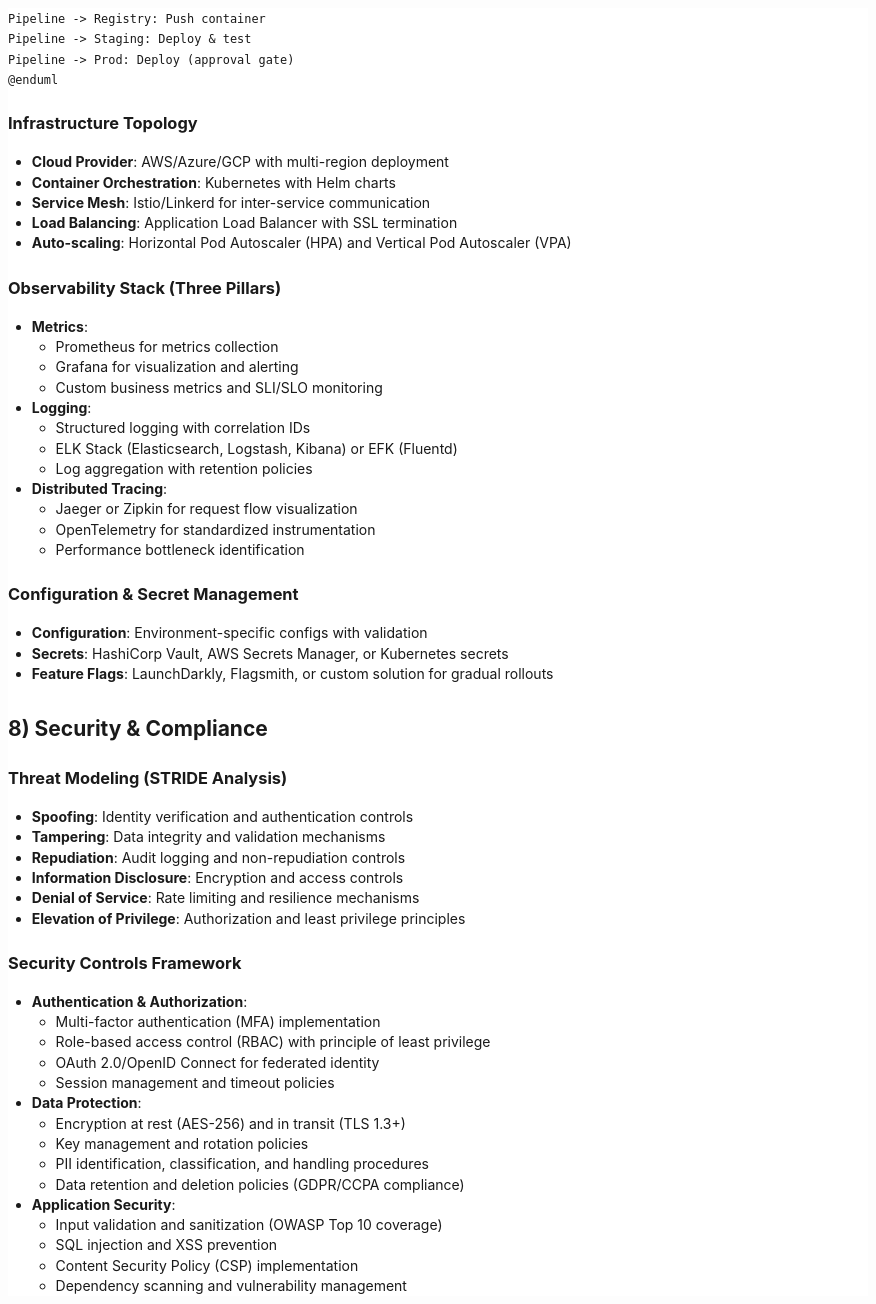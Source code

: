 ```plantuml
Pipeline -> Registry: Push container
Pipeline -> Staging: Deploy & test
Pipeline -> Prod: Deploy (approval gate)
@enduml
```

### Infrastructure Topology

- **Cloud Provider**: AWS/Azure/GCP with multi-region deployment
- **Container Orchestration**: Kubernetes with Helm charts
- **Service Mesh**: Istio/Linkerd for inter-service communication
- **Load Balancing**: Application Load Balancer with SSL termination
- **Auto-scaling**: Horizontal Pod Autoscaler (HPA) and Vertical Pod Autoscaler (VPA)

### Observability Stack (Three Pillars)

- **Metrics**:
  - Prometheus for metrics collection
  - Grafana for visualization and alerting
  - Custom business metrics and SLI/SLO monitoring
- **Logging**:
  - Structured logging with correlation IDs
  - ELK Stack (Elasticsearch, Logstash, Kibana) or EFK (Fluentd)
  - Log aggregation with retention policies
- **Distributed Tracing**:
  - Jaeger or Zipkin for request flow visualization
  - OpenTelemetry for standardized instrumentation
  - Performance bottleneck identification

### Configuration & Secret Management

- **Configuration**: Environment-specific configs with validation
- **Secrets**: HashiCorp Vault, AWS Secrets Manager, or Kubernetes secrets
- **Feature Flags**: LaunchDarkly, Flagsmith, or custom solution for gradual rollouts

## 8) Security & Compliance

### Threat Modeling (STRIDE Analysis)

- **Spoofing**: Identity verification and authentication controls
- **Tampering**: Data integrity and validation mechanisms
- **Repudiation**: Audit logging and non-repudiation controls
- **Information Disclosure**: Encryption and access controls
- **Denial of Service**: Rate limiting and resilience mechanisms
- **Elevation of Privilege**: Authorization and least privilege principles

### Security Controls Framework

- **Authentication & Authorization**:
  - Multi-factor authentication (MFA) implementation
  - Role-based access control (RBAC) with principle of least privilege
  - OAuth 2.0/OpenID Connect for federated identity
  - Session management and timeout policies
- **Data Protection**:
  - Encryption at rest (AES-256) and in transit (TLS 1.3+)
  - Key management and rotation policies
  - PII identification, classification, and handling procedures
  - Data retention and deletion policies (GDPR/CCPA compliance)
- **Application Security**:
  - Input validation and sanitization (OWASP Top 10 coverage)
  - SQL injection and XSS prevention
  - Content Security Policy (CSP) implementation
  - Dependency scanning and vulnerability management